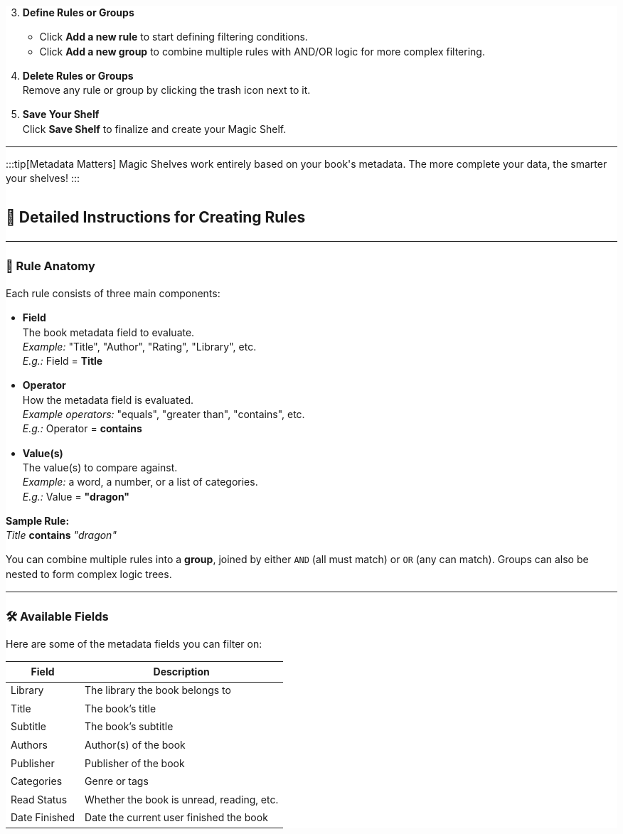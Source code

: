 3. **Define Rules or Groups**  
   - Click **Add a new rule** to start defining filtering conditions.  
   - Click **Add a new group** to combine multiple rules with AND/OR logic for more complex filtering.

4. **Delete Rules or Groups**  
   Remove any rule or group by clicking the trash icon next to it.

5. **Save Your Shelf**  
   Click **Save Shelf** to finalize and create your Magic Shelf.

---

:::tip[Metadata Matters]
Magic Shelves work entirely based on your book's metadata. The more complete your data, the smarter your shelves!
:::

## 📝 Detailed Instructions for Creating Rules

---

### 🧩 Rule Anatomy

Each rule consists of three main components:

- **Field**  
  The book metadata field to evaluate.  
  _Example:_ "Title", "Author", "Rating", "Library", etc.  
  _E.g.:_ Field = **Title**

- **Operator**  
  How the metadata field is evaluated.  
  _Example operators:_ "equals", "greater than", "contains", etc.  
  _E.g.:_ Operator = **contains**

- **Value(s)**  
  The value(s) to compare against.  
  _Example:_ a word, a number, or a list of categories.  
  _E.g.:_ Value = **"dragon"**

**Sample Rule:**  
_Title_ **contains** _"dragon"_

You can combine multiple rules into a **group**, joined by either `AND` (all must match) or `OR` (any can match). Groups can also be nested to form complex logic trees.

---

### 🛠️ Available Fields

Here are some of the metadata fields you can filter on:

| Field             | Description                                |
|-------------------|--------------------------------------------|
| Library           | The library the book belongs to            |
| Title             | The book’s title                           |
| Subtitle          | The book’s subtitle                        |
| Authors           | Author(s) of the book                      |
| Publisher         | Publisher of the book                      |
| Categories        | Genre or tags                              |
| Read Status       | Whether the book is unread, reading, etc.  |
| Date Finished     | Date the current user finished the book    |